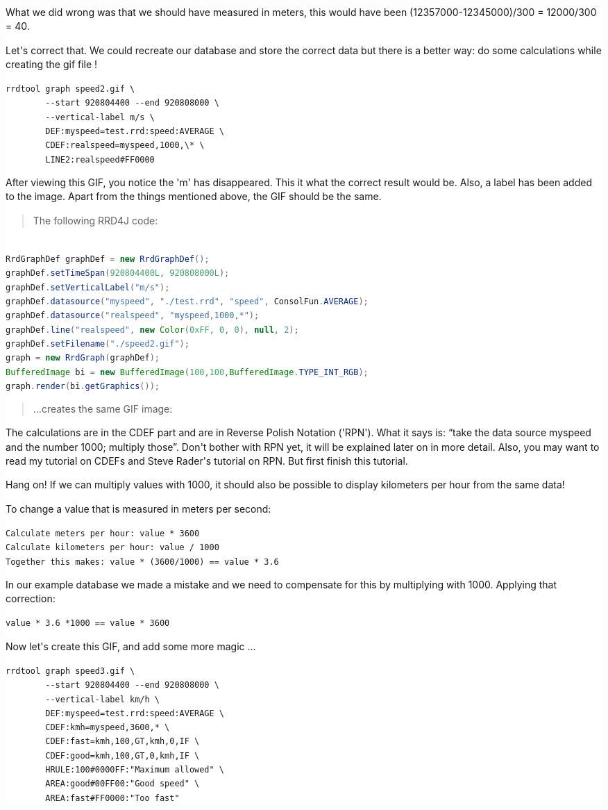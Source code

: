 What we did wrong was that we should have measured in meters, this would have been (12357000-12345000)/300 = 12000/300 = 40.

Let's correct that. We could recreate our database and store the correct data but there is a better way: do some calculations while creating the gif file !
```
rrdtool graph speed2.gif \
        --start 920804400 --end 920808000 \
        --vertical-label m/s \
        DEF:myspeed=test.rrd:speed:AVERAGE \
        CDEF:realspeed=myspeed,1000,\* \
        LINE2:realspeed#FF0000
```
After viewing this GIF, you notice the 'm' has disappeared. This it what the correct result would be. Also, a label has been added to the image. Apart from the things mentioned above, the GIF should be the same.

> The following RRD4J code:
```java

RrdGraphDef graphDef = new RrdGraphDef();
graphDef.setTimeSpan(920804400L, 920808000L);
graphDef.setVerticalLabel("m/s");
graphDef.datasource("myspeed", "./test.rrd", "speed", ConsolFun.AVERAGE);
graphDef.datasource("realspeed", "myspeed,1000,*");
graphDef.line("realspeed", new Color(0xFF, 0, 0), null, 2);
graphDef.setFilename("./speed2.gif");
graph = new RrdGraph(graphDef);
BufferedImage bi = new BufferedImage(100,100,BufferedImage.TYPE_INT_RGB);
graph.render(bi.getGraphics());
```
> ...creates the same GIF image:

The calculations are in the CDEF part and are in Reverse Polish Notation ('RPN'). What it says is: “take the data source myspeed and the number 1000; multiply those”. Don't bother with RPN yet, it will be explained later on in more detail. Also, you may want to read my tutorial on CDEFs and Steve Rader's tutorial on RPN. But first finish this tutorial.

Hang on! If we can multiply values with 1000, it should also be possible to display kilometers per hour from the same data!

To change a value that is measured in meters per second:

```
Calculate meters per hour: value * 3600
Calculate kilometers per hour: value / 1000 
Together this makes: value * (3600/1000) == value * 3.6
```

In our example database we made a mistake and we need to compensate for this by multiplying with 1000. Applying that correction:

```
value * 3.6 *1000 == value * 3600
```

Now let's create this GIF, and add some more magic ...
```
rrdtool graph speed3.gif \
        --start 920804400 --end 920808000 \
        --vertical-label km/h \
        DEF:myspeed=test.rrd:speed:AVERAGE \
        CDEF:kmh=myspeed,3600,* \
        CDEF:fast=kmh,100,GT,kmh,0,IF \
        CDEF:good=kmh,100,GT,0,kmh,IF \
        HRULE:100#0000FF:"Maximum allowed" \
        AREA:good#00FF00:"Good speed" \
        AREA:fast#FF0000:"Too fast"
```